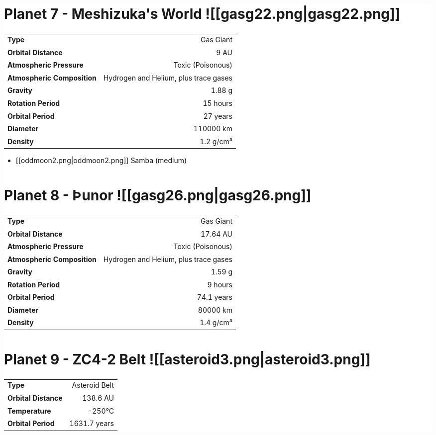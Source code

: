 
# Planet 7 - Meshizuka's World ![[gasg22.png\|gasg22.png]]
|                             |                           |
| --------------------------- | -------------------------:|
| **Type**                    |             Gas Giant |
| **Orbital Distance**        |   9 AU |
| **Atmospheric Pressure**    |       Toxic (Poisonous) |
| **Atmospheric Composition** |      Hydrogen and Helium, plus trace gases |
| **Gravity**                 |        1.88 g |
| **Rotation Period**         |  15 hours |
| **Orbital Period** | 27 years |
| **Diameter**                |      110000 km | 
| **Density**                 |    1.2 g/cm³ |



- [[oddmoon2.png\|oddmoon2.png]] Samba (medium)

# Planet 8 - Þunor ![[gasg26.png\|gasg26.png]]
|                             |                           |
| --------------------------- | -------------------------:|
| **Type**                    |             Gas Giant |
| **Orbital Distance**        |   17.64 AU |
| **Atmospheric Pressure**    |       Toxic (Poisonous) |
| **Atmospheric Composition** |      Hydrogen and Helium, plus trace gases |
| **Gravity**                 |        1.59 g |
| **Rotation Period**         |  9 hours |
| **Orbital Period** | 74.1 years |
| **Diameter**                |      80000 km | 
| **Density**                 |    1.4 g/cm³ |





# Planet 9 - ZC4-2 Belt ![[asteroid3.png\|asteroid3.png]]
|                             |                           |
| --------------------------- | -------------------------:|
| **Type**                    |             Asteroid Belt |
| **Orbital Distance**        |   138.6 AU |
| **Temperature**             |    -250°C |
| **Orbital Period** | 1631.7 years |
